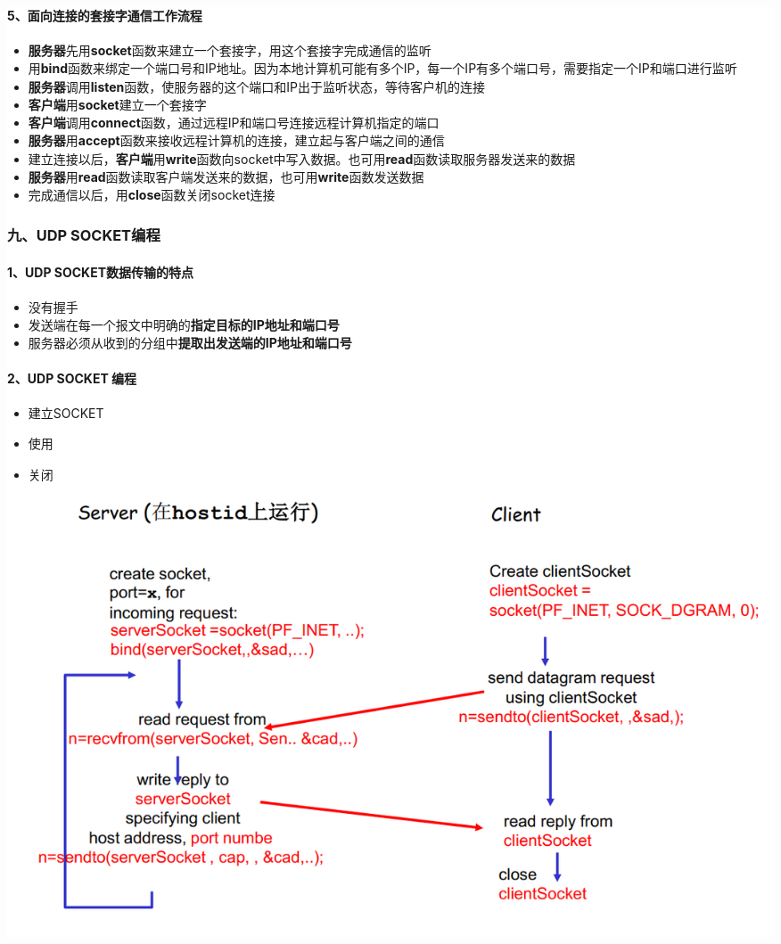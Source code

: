 #### 5、面向连接的套接字通信工作流程

* **服务器**先用**socket**函数来建立一个套接字，用这个套接字完成通信的监听
* 用**bind**函数来绑定一个端口号和IP地址。因为本地计算机可能有多个IP，每一个IP有多个端口号，需要指定一个IP和端口进行监听
* **服务器**调用**listen**函数，使服务器的这个端口和IP出于监听状态，等待客户机的连接
* **客户端**用**socket**建立一个套接字
* **客户端**调用**connect**函数，通过远程IP和端口号连接远程计算机指定的端口
* **服务器**用**accept**函数来接收远程计算机的连接，建立起与客户端之间的通信
* 建立连接以后，**客户端**用**write**函数向socket中写入数据。也可用**read**函数读取服务器发送来的数据
* **服务器**用**read**函数读取客户端发送来的数据，也可用**write**函数发送数据
* 完成通信以后，用**close**函数关闭socket连接

### 九、UDP SOCKET编程

#### 1、UDP SOCKET数据传输的特点

* 没有握手
* 发送端在每一个报文中明确的**指定目标的IP地址和端口号**
* 服务器必须从收到的分组中**提取出发送端的IP地址和端口号**

#### 2、UDP SOCKET 编程

* 建立SOCKET

* 使用

* 关闭

	![image-20200114085031164](/assets/images/计网复习.assets/image-20200114085031164.png)

